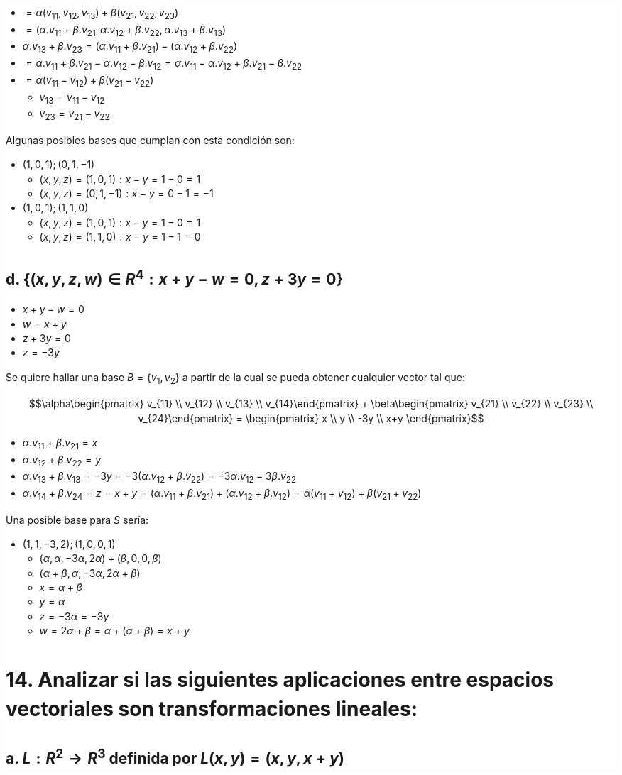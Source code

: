 * $= \alpha(v_{11}, v_{12}, v_{13}) + \beta(v_{21}, v_{22}, v_{23})$
* $= (\alpha.v_{11} + \beta.v_{21}, \alpha.v_{12} + \beta.v_{22}, \alpha.v_{13} + \beta.v_{13})$
* $\alpha.v_{13} + \beta.v_{23} = (\alpha.v_{11} + \beta.v_{21}) - (\alpha.v_{12} + \beta.v_{22})$
* $= \alpha.v_{11} + \beta.v_{21} - \alpha.v_{12} - \beta.v_{12} = \alpha.v_{11} - \alpha.v_{12} + \beta.v_{21} - \beta.v_{22}$
* $= \alpha(v_{11} - v_{12}) + \beta(v_{21} - v_{22})$
    * $v_{13} = v_{11} - v_{12}$
    * $v_{23} = v_{21} - v_{22}$

Algunas posibles bases que cumplan con esta condición son:
* $(1,0,1); (0,1,-1)$
    * $(x,y,z) = (1,0,1): x-y = 1-0 = 1$
    * $(x,y,z) = (0,1,-1): x-y = 0-1 = -1$
* $(1,0,1); (1,1,0)$
    * $(x,y,z) = (1,0,1): x-y = 1-0 = 1$
    * $(x,y,z) = (1,1,0): x-y = 1-1 = 0$

## d. $\{ (x,y,z,w) \in R^4 : x + y - w = 0, z + 3y = 0 \}$

* $x+y-w = 0$
* $w = x+y$
* $z+3y = 0$
* $z = -3y$

Se quiere hallar una base $B = \{ v_1, v_2 \}$ a partir de la cual se pueda obtener cualquier vector tal que:

$$\alpha\begin{pmatrix} v_{11} \\ v_{12} \\ v_{13} \\ v_{14}\end{pmatrix} + \beta\begin{pmatrix} v_{21} \\ v_{22} \\ v_{23} \\ v_{24}\end{pmatrix} = \begin{pmatrix} x \\ y \\ -3y \\ x+y \end{pmatrix}$$

* $\alpha.v_{11} + \beta.v_{21} = x$
* $\alpha.v_{12} + \beta.v_{22} = y$
* $\alpha.v_{13} + \beta.v_{13} = -3y = -3(\alpha.v_{12} + \beta.v_{22}) = -3\alpha.v_{12} -3\beta.v_{22}$
* $\alpha.v_{14} + \beta.v_{24} = z = x+y = (\alpha.v_{11} + \beta.v_{21}) + (\alpha.v_{12} + \beta.v_{12}) = \alpha(v_{11} + v_{12}) + \beta(v_{21} + v_{22})$

Una posible base para $S$ sería:
* $(1,1, -3, 2); (1,0,0,1)$
    * $(\alpha, \alpha, -3\alpha, 2\alpha) + (\beta, 0, 0, \beta)$
    * $(\alpha + \beta, \alpha, -3\alpha, 2\alpha + \beta)$
    * $x = \alpha + \beta$
    * $y = \alpha$
    * $z = -3\alpha = -3y$
    * $w = 2\alpha + \beta = \alpha + (\alpha + \beta) = x+y$

# 14. Analizar si las siguientes aplicaciones entre espacios vectoriales son transformaciones lineales:

## a. $L: R^2 \to R^3$ definida por $L(x,y) = (x,y,x+y)$
